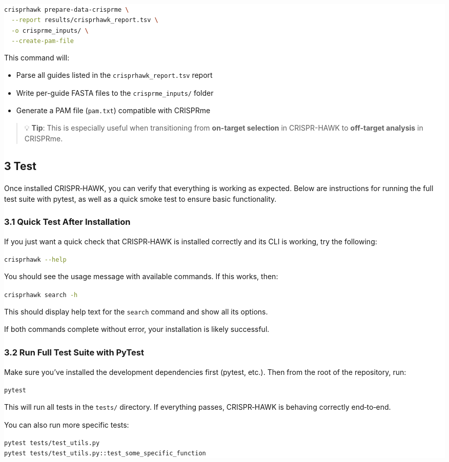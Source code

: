 ```bash
crisprhawk prepare-data-crisprme \
  --report results/crisprhawk_report.tsv \
  -o crisprme_inputs/ \
  --create-pam-file
```

This command will:

* Parse all guides listed in the `crisprhawk_report.tsv` report

* Write per-guide FASTA files to the `crisprme_inputs/` folder

* Generate a PAM file (`pam.txt`) compatible with CRISPRme

> 💡 **Tip**: This is especially useful when transitioning from **on-target selection** in CRISPR-HAWK to **off-target analysis** in CRISPRme.

## 3 Test

Once installed CRISPR‑HAWK, you can verify that everything is working as expected. Below are instructions for running the full test suite with pytest, as well as a quick smoke test to ensure basic functionality.

### 3.1 Quick Test After Installation

If you just want a quick check that CRISPR‑HAWK is installed correctly and its CLI is working, try the following:

```bash
crisprhawk --help
```

You should see the usage message with available commands. If this works, then:

```bash
crisprhawk search -h
```

This should display help text for the `search` command and show all its options.

If both commands complete without error, your installation is likely successful.

### 3.2 Run Full Test Suite with PyTest

Make sure you’ve installed the development dependencies first (pytest, etc.). Then from the root of the repository, run:

```bash
pytest
```

This will run all tests in the `tests/` directory. If everything passes, CRISPR‑HAWK is behaving correctly end‑to‑end.

You can also run more specific tests:

```bash
pytest tests/test_utils.py
pytest tests/test_utils.py::test_some_specific_function
```
